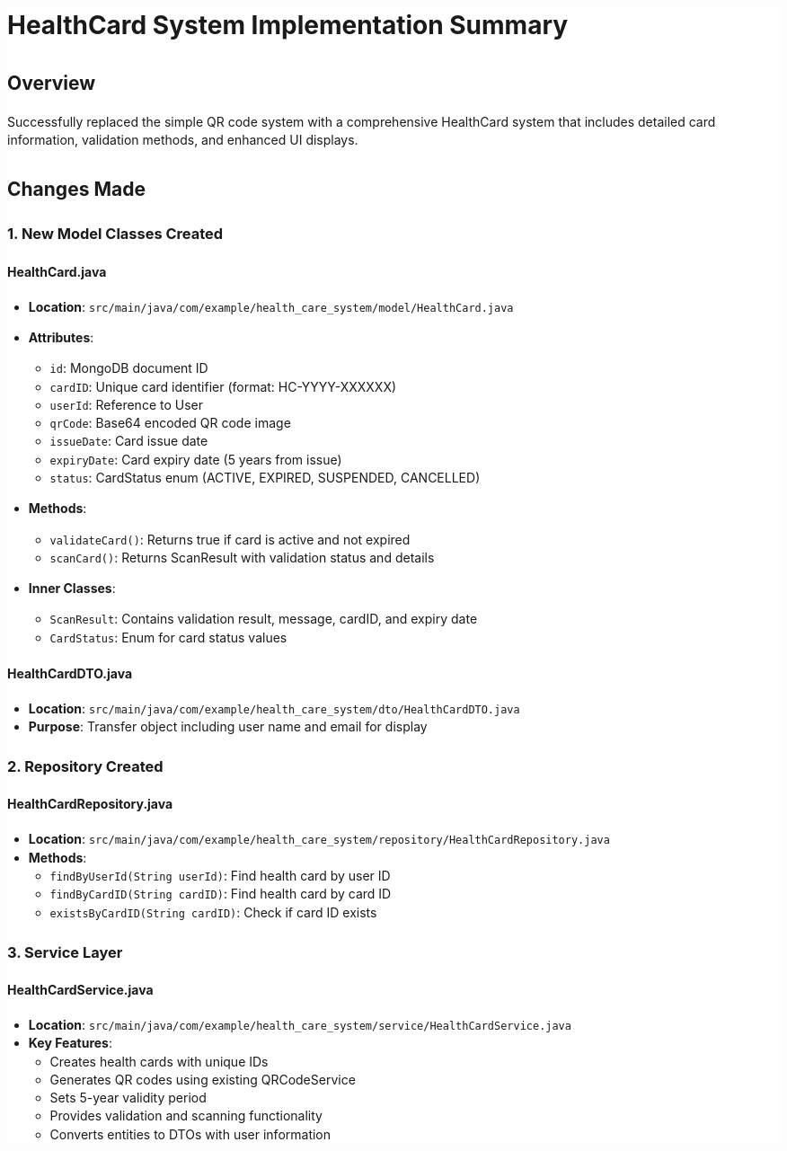 # HealthCard System Implementation Summary

## Overview
Successfully replaced the simple QR code system with a comprehensive HealthCard system that includes detailed card information, validation methods, and enhanced UI displays.

## Changes Made

### 1. New Model Classes Created

#### HealthCard.java
- **Location**: `src/main/java/com/example/health_care_system/model/HealthCard.java`
- **Attributes**:
  - `id`: MongoDB document ID
  - `cardID`: Unique card identifier (format: HC-YYYY-XXXXXX)
  - `userId`: Reference to User
  - `qrCode`: Base64 encoded QR code image
  - `issueDate`: Card issue date
  - `expiryDate`: Card expiry date (5 years from issue)
  - `status`: CardStatus enum (ACTIVE, EXPIRED, SUSPENDED, CANCELLED)
  
- **Methods**:
  - `validateCard()`: Returns true if card is active and not expired
  - `scanCard()`: Returns ScanResult with validation status and details
  
- **Inner Classes**:
  - `ScanResult`: Contains validation result, message, cardID, and expiry date
  - `CardStatus`: Enum for card status values

#### HealthCardDTO.java
- **Location**: `src/main/java/com/example/health_care_system/dto/HealthCardDTO.java`
- **Purpose**: Transfer object including user name and email for display

### 2. Repository Created

#### HealthCardRepository.java
- **Location**: `src/main/java/com/example/health_care_system/repository/HealthCardRepository.java`
- **Methods**:
  - `findByUserId(String userId)`: Find health card by user ID
  - `findByCardID(String cardID)`: Find health card by card ID
  - `existsByCardID(String cardID)`: Check if card ID exists

### 3. Service Layer

#### HealthCardService.java
- **Location**: `src/main/java/com/example/health_care_system/service/HealthCardService.java`
- **Key Features**:
  - Creates health cards with unique IDs
  - Generates QR codes using existing QRCodeService
  - Sets 5-year validity period
  - Provides validation and scanning functionality
  - Converts entities to DTOs with user information
